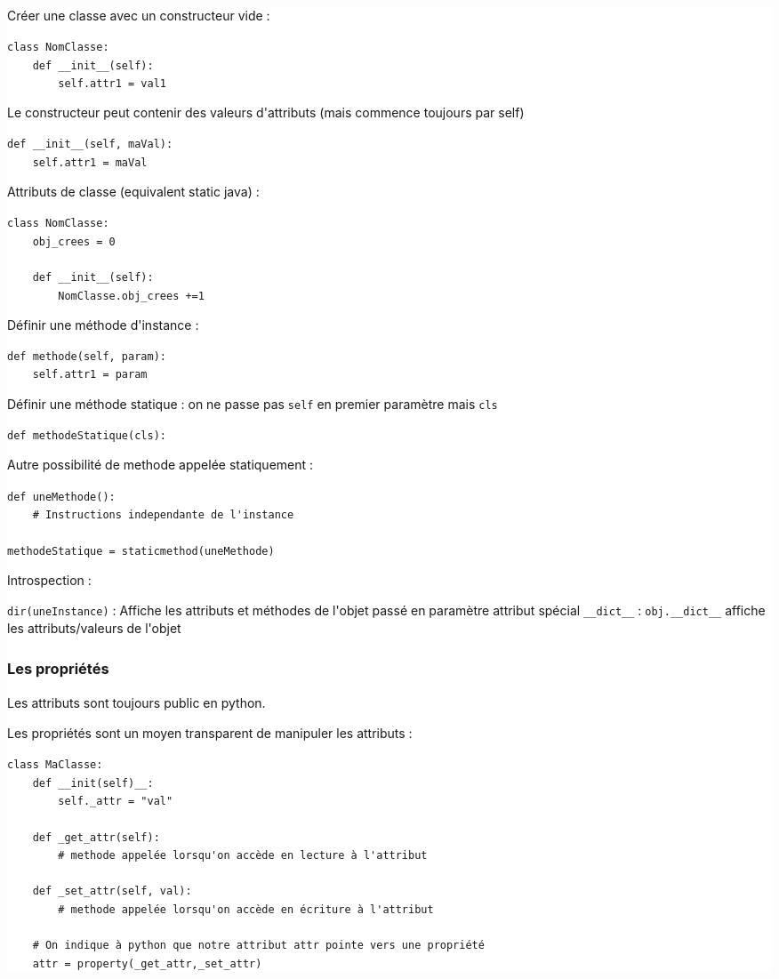 Créer une classe avec un constructeur vide :

```
class NomClasse:
    def __init__(self):
        self.attr1 = val1
```

Le constructeur peut contenir des valeurs d'attributs (mais commence toujours par self)

```
def __init__(self, maVal):
    self.attr1 = maVal
```

Attributs de classe (equivalent static java) :

```
class NomClasse:
    obj_crees = 0

    def __init__(self):
        NomClasse.obj_crees +=1
```

Définir une méthode d'instance :

```
def methode(self, param):
    self.attr1 = param
```

Définir une méthode statique : on ne passe pas `self` en premier paramètre mais `cls`

`def methodeStatique(cls):`

Autre possibilité de methode appelée statiquement :

```
def uneMethode():
    # Instructions independante de l'instance

methodeStatique = staticmethod(uneMethode)
```

Introspection :

`dir(uneInstance)` : Affiche les attributs et méthodes de l'objet passé en paramètre
attribut spécial `__dict__` : `obj.__dict__` affiche les attributs/valeurs de l'objet

### Les propriétés

Les attributs sont toujours public en python.

Les propriétés sont un moyen transparent de manipuler les attributs :

```
class MaClasse:
    def __init(self)__:
        self._attr = "val"

    def _get_attr(self):
        # methode appelée lorsqu'on accède en lecture à l'attribut

    def _set_attr(self, val):
        # methode appelée lorsqu'on accède en écriture à l'attribut

    # On indique à python que notre attribut attr pointe vers une propriété
    attr = property(_get_attr,_set_attr)
```
